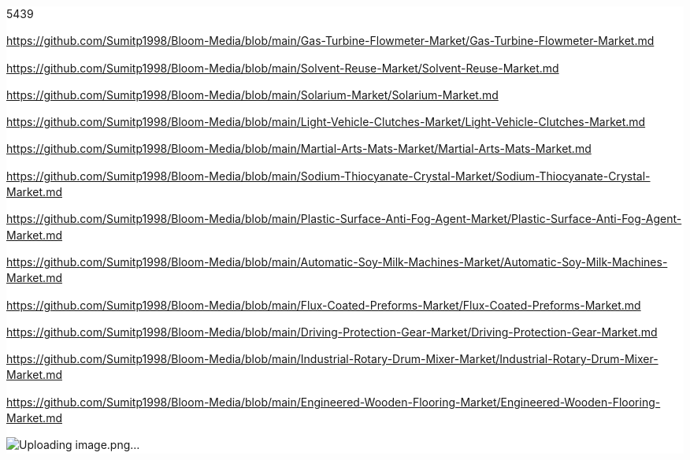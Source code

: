 5439</p><p><a href="https://github.com/Sumitp1998/Bloom-Media/blob/main/Gas-Turbine-Flowmeter-Market/Gas-Turbine-Flowmeter-Market.md">https://github.com/Sumitp1998/Bloom-Media/blob/main/Gas-Turbine-Flowmeter-Market/Gas-Turbine-Flowmeter-Market.md</a></p><p><a href="https://github.com/Sumitp1998/Bloom-Media/blob/main/Solvent-Reuse-Market/Solvent-Reuse-Market.md">https://github.com/Sumitp1998/Bloom-Media/blob/main/Solvent-Reuse-Market/Solvent-Reuse-Market.md</a></p><p><a href="https://github.com/Sumitp1998/Bloom-Media/blob/main/Solarium-Market/Solarium-Market.md">https://github.com/Sumitp1998/Bloom-Media/blob/main/Solarium-Market/Solarium-Market.md</a></p><p><a href="https://github.com/Sumitp1998/Bloom-Media/blob/main/Light-Vehicle-Clutches-Market/Light-Vehicle-Clutches-Market.md">https://github.com/Sumitp1998/Bloom-Media/blob/main/Light-Vehicle-Clutches-Market/Light-Vehicle-Clutches-Market.md</a></p><p><a href="https://github.com/Sumitp1998/Bloom-Media/blob/main/Martial-Arts-Mats-Market/Martial-Arts-Mats-Market.md">https://github.com/Sumitp1998/Bloom-Media/blob/main/Martial-Arts-Mats-Market/Martial-Arts-Mats-Market.md</a></p><p><a href="https://github.com/Sumitp1998/Bloom-Media/blob/main/Sodium-Thiocyanate-Crystal-Market/Sodium-Thiocyanate-Crystal-Market.md">https://github.com/Sumitp1998/Bloom-Media/blob/main/Sodium-Thiocyanate-Crystal-Market/Sodium-Thiocyanate-Crystal-Market.md</a></p><p><a href="https://github.com/Sumitp1998/Bloom-Media/blob/main/Plastic-Surface-Anti-Fog-Agent-Market/Plastic-Surface-Anti-Fog-Agent-Market.md">https://github.com/Sumitp1998/Bloom-Media/blob/main/Plastic-Surface-Anti-Fog-Agent-Market/Plastic-Surface-Anti-Fog-Agent-Market.md</a></p><p><a href="https://github.com/Sumitp1998/Bloom-Media/blob/main/Automatic-Soy-Milk-Machines-Market/Automatic-Soy-Milk-Machines-Market.md">https://github.com/Sumitp1998/Bloom-Media/blob/main/Automatic-Soy-Milk-Machines-Market/Automatic-Soy-Milk-Machines-Market.md</a></p><p><a href="https://github.com/Sumitp1998/Bloom-Media/blob/main/Flux-Coated-Preforms-Market/Flux-Coated-Preforms-Market.md">https://github.com/Sumitp1998/Bloom-Media/blob/main/Flux-Coated-Preforms-Market/Flux-Coated-Preforms-Market.md</a></p><p><a href="https://github.com/Sumitp1998/Bloom-Media/blob/main/Driving-Protection-Gear-Market/Driving-Protection-Gear-Market.md">https://github.com/Sumitp1998/Bloom-Media/blob/main/Driving-Protection-Gear-Market/Driving-Protection-Gear-Market.md</a></p><p><a href="https://github.com/Sumitp1998/Bloom-Media/blob/main/Industrial-Rotary-Drum-Mixer-Market/Industrial-Rotary-Drum-Mixer-Market.md">https://github.com/Sumitp1998/Bloom-Media/blob/main/Industrial-Rotary-Drum-Mixer-Market/Industrial-Rotary-Drum-Mixer-Market.md</a></p><p><a href="https://github.com/Sumitp1998/Bloom-Media/blob/main/Engineered-Wooden-Flooring-Market/Engineered-Wooden-Flooring-Market.md">https://github.com/Sumitp1998/Bloom-Media/blob/main/Engineered-Wooden-Flooring-Market/Engineered-Wooden-Flooring-Market.md</a></p>
![Uploading image.png…]()
